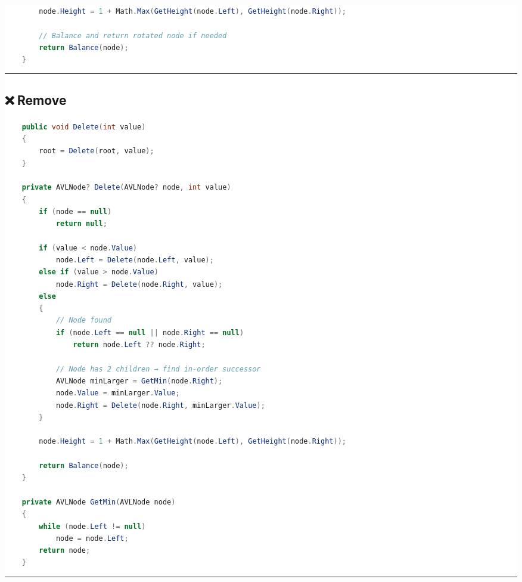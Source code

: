```csharp
        node.Height = 1 + Math.Max(GetHeight(node.Left), GetHeight(node.Right));

        // Balance and return rotated node if needed
        return Balance(node);
    }
```

---

## ❌ Remove

```csharp
    public void Delete(int value)
    {
        root = Delete(root, value);
    }

    private AVLNode? Delete(AVLNode? node, int value)
    {
        if (node == null)
            return null;

        if (value < node.Value)
            node.Left = Delete(node.Left, value);
        else if (value > node.Value)
            node.Right = Delete(node.Right, value);
        else
        {
            // Node found
            if (node.Left == null || node.Right == null)
                return node.Left ?? node.Right;

            // Node has 2 children → find in-order successor
            AVLNode minLarger = GetMin(node.Right);
            node.Value = minLarger.Value;
            node.Right = Delete(node.Right, minLarger.Value);
        }

        node.Height = 1 + Math.Max(GetHeight(node.Left), GetHeight(node.Right));

        return Balance(node);
    }

    private AVLNode GetMin(AVLNode node)
    {
        while (node.Left != null)
            node = node.Left;
        return node;
    }
```

---